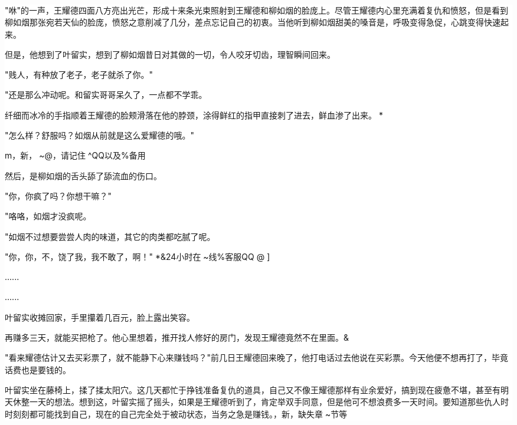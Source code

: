 "咻"的一声，王耀德四面八方亮出光芒，形成十来条光束照射到王耀德和柳如烟的脸庞上。尽管王耀德内心里充满着复仇和愤怒，但是看到柳如烟那张宛若天仙的脸庞，愤怒之意削减了几分，差点忘记自己的初衷。当他听到柳如烟甜美的嗓音是，呼吸变得急促，心跳变得快速起来。



但是，他想到了叶留实，想到了柳如烟昔日对其做的一切，令人咬牙切齿，理智瞬间回来。



"贱人，有种放了老子，老子就杀了你。"





"还是那么冲动呢。和留实哥哥呆久了，一点都不学乖。



纤细而冰冷的手指顺着王耀德的脸颊滑落在他的脖颈，涂得鲜红的指甲直接刺了进去，鲜血渗了出来。 *





"怎么样？舒服吗？如烟从前就是这么爱耀德的哦。"



m，新， ~@，请记住 ^QQ以及%备用



然后，是柳如烟的舌头舔了舔流血的伤口。



"你，你疯了吗？你想干嘛？"





"咯咯，如烟才没疯呢。



"如烟不过想要尝尝人肉的味道，其它的肉类都吃腻了呢。



"你，你，不，饶了我，我不敢了，啊！"  *&24小时在 ~线%客服QQ @ ]





......



......



叶留实收摊回家，手里攥着几百元，脸上露出笑容。



再赚多三天，就能买把枪了。他心里想着，推开找人修好的房门，发现王耀德竟然不在里面。&



"看来耀德估计又去买彩票了，就不能静下心来赚钱吗？"前几日王耀德回来晚了，他打电话过去他说在买彩票。今天他便不想再打了，毕竟话费也是要钱的。



叶留实坐在藤椅上，揉了揉太阳穴。这几天都忙于挣钱准备复仇的道具，自己又不像王耀德那样有业余爱好，搞到现在疲惫不堪，甚至有明天休整一天的想法。想到这，叶留实摇了摇头，如果是王耀德听到了，肯定举双手同意，但是他可不想浪费多一天时间。要知道那些仇人时时刻刻都可能找到自己，现在的自己完全处于被动状态，当务之急是赚钱。，新，缺失章 ~节等
